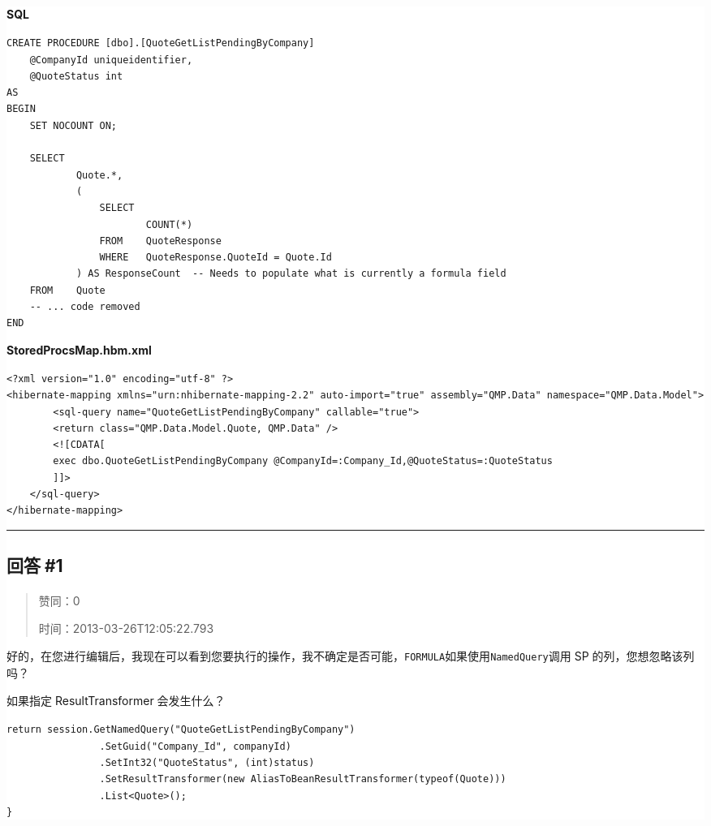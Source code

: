 
**SQL**

```
CREATE PROCEDURE [dbo].[QuoteGetListPendingByCompany] 
    @CompanyId uniqueidentifier,
    @QuoteStatus int
AS
BEGIN
    SET NOCOUNT ON;

    SELECT
            Quote.*,
            (
                SELECT 
                        COUNT(*) 
                FROM    QuoteResponse
                WHERE   QuoteResponse.QuoteId = Quote.Id
            ) AS ResponseCount  -- Needs to populate what is currently a formula field
    FROM    Quote
    -- ... code removed
END 
```

**StoredProcsMap.hbm.xml**

```
<?xml version="1.0" encoding="utf-8" ?>
<hibernate-mapping xmlns="urn:nhibernate-mapping-2.2" auto-import="true" assembly="QMP.Data" namespace="QMP.Data.Model">
        <sql-query name="QuoteGetListPendingByCompany" callable="true">
        <return class="QMP.Data.Model.Quote, QMP.Data" />
        <![CDATA[ 
        exec dbo.QuoteGetListPendingByCompany @CompanyId=:Company_Id,@QuoteStatus=:QuoteStatus
        ]]>
    </sql-query>
</hibernate-mapping> 
```

* * *

## 回答 #1

> 赞同：0
> 
> 时间：2013-03-26T12:05:22.793

好的，在您进行编辑后，我现在可以看到您要执行的操作，我不确定是否可能，`FORMULA`如果使用`NamedQuery`调用 SP 的列，您想忽略该列吗？

如果指定 ResultTransformer 会发生什么？

```
return session.GetNamedQuery("QuoteGetListPendingByCompany")
                .SetGuid("Company_Id", companyId)
                .SetInt32("QuoteStatus", (int)status)
                .SetResultTransformer(new AliasToBeanResultTransformer(typeof(Quote)))
                .List<Quote>();
} 
```
